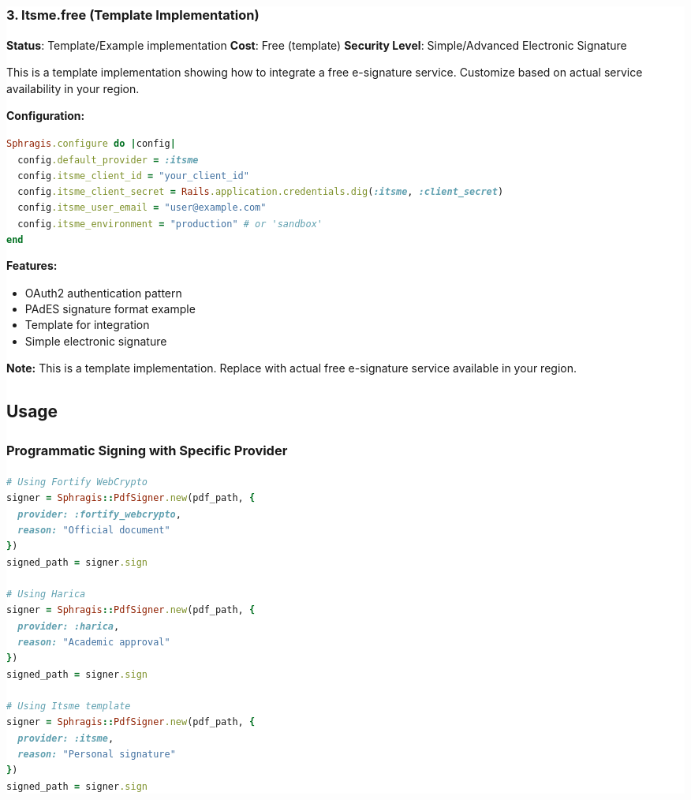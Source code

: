 ### 3. Itsme.free (Template Implementation)
**Status**: Template/Example implementation
**Cost**: Free (template)
**Security Level**: Simple/Advanced Electronic Signature

This is a template implementation showing how to integrate a free e-signature service. Customize based on actual service availability in your region.

**Configuration:**
```ruby
Sphragis.configure do |config|
  config.default_provider = :itsme
  config.itsme_client_id = "your_client_id"
  config.itsme_client_secret = Rails.application.credentials.dig(:itsme, :client_secret)
  config.itsme_user_email = "user@example.com"
  config.itsme_environment = "production" # or 'sandbox'
end
```

**Features:**
- OAuth2 authentication pattern
- PAdES signature format example
- Template for integration
- Simple electronic signature

**Note:** This is a template implementation. Replace with actual free e-signature service available in your region.

## Usage

### Programmatic Signing with Specific Provider

```ruby
# Using Fortify WebCrypto
signer = Sphragis::PdfSigner.new(pdf_path, {
  provider: :fortify_webcrypto,
  reason: "Official document"
})
signed_path = signer.sign

# Using Harica
signer = Sphragis::PdfSigner.new(pdf_path, {
  provider: :harica,
  reason: "Academic approval"
})
signed_path = signer.sign

# Using Itsme template
signer = Sphragis::PdfSigner.new(pdf_path, {
  provider: :itsme,
  reason: "Personal signature"
})
signed_path = signer.sign
```
